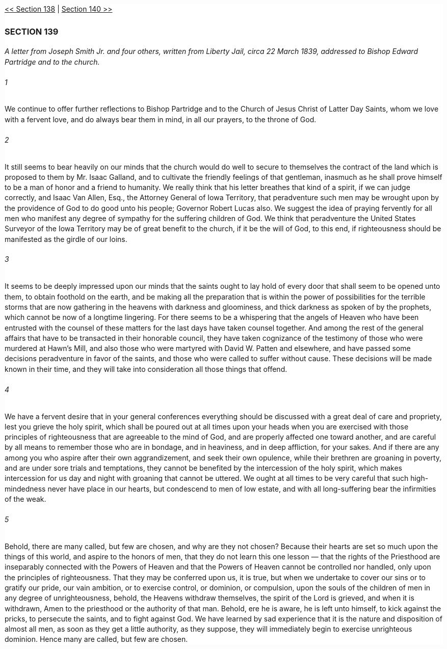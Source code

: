 [<< Section 138](Section%20138.md)  |  [Section 140 >>](Section%20140.md)

### SECTION 139

*A letter from Joseph Smith Jr. and four others, written from Liberty Jail, circa 22 March 1839, addressed to Bishop Edward Partridge and to the church.*

###### 1
We continue to offer further reflections to Bishop Partridge and to the Church of Jesus Christ of Latter Day Saints, whom we love with a fervent love, and do always bear them in mind, in all our prayers, to the throne of God.

###### 2
It still seems to bear heavily on our minds that the church would do well to secure to themselves the contract of the land which is proposed to them by Mr. Isaac Galland, and to cultivate the friendly feelings of that gentleman, inasmuch as he shall prove himself to be a man of honor and a friend to humanity. We really think that his letter breathes that kind of a spirit, if we can judge correctly, and Isaac Van Allen, Esq., the Attorney General of Iowa Territory, that peradventure such men may be wrought upon by the providence of God to do good unto his people; Governor Robert Lucas also. We suggest the idea of praying fervently for all men who manifest any degree of sympathy for the suffering children of God. We think that peradventure the United States Surveyor of the Iowa Territory may be of great benefit to the church, if it be the will of God, to this end, if righteousness should be manifested as the girdle of our loins.

###### 3
It seems to be deeply impressed upon our minds that the saints ought to lay hold of every door that shall seem to be opened unto them, to obtain foothold on the earth, and be making all the preparation that is within the power of possibilities for the terrible storms that are now gathering in the heavens with darkness and gloominess, and thick darkness as spoken of by the prophets, which cannot be now of a longtime lingering. For there seems to be a whispering that the angels of Heaven who have been entrusted with the counsel of these matters for the last days have taken counsel together. And among the rest of the general affairs that have to be transacted in their honorable council, they have taken cognizance of the testimony of those who were murdered at Hawn’s Mill, and also those who were martyred with David W. Patten and elsewhere, and have passed some decisions peradventure in favor of the saints, and those who were called to suffer without cause. These decisions will be made known in their time, and they will take into consideration all those things that offend.

###### 4
We have a fervent desire that in your general conferences everything should be discussed with a great deal of care and propriety, lest you grieve the holy spirit, which shall be poured out at all times upon your heads when you are exercised with those principles of righteousness that are agreeable to the mind of God, and are properly affected one toward another, and are careful by all means to remember those who are in bondage, and in heaviness, and in deep affliction, for your sakes. And if there are any among you who aspire after their own aggrandizement, and seek their own opulence, while their brethren are groaning in poverty, and are under sore trials and temptations, they cannot be benefited by the intercession of the holy spirit, which makes intercession for us day and night with groaning that cannot be uttered. We ought at all times to be very careful that such high-mindedness never have place in our hearts, but condescend to men of low estate, and with all long-suffering bear the infirmities of the weak.

###### 5
Behold, there are many called, but few are chosen, and why are they not chosen? Because their hearts are set so much upon the things of this world, and aspire to the honors of men, that they do not learn this one lesson — that the rights of the Priesthood are inseparably connected with the Powers of Heaven and that the Powers of Heaven cannot be controlled nor handled, only upon the principles of righteousness. That they may be conferred upon us, it is true, but when we undertake to cover our sins or to gratify our pride, our vain ambition, or to exercise control, or dominion, or compulsion, upon the souls of the children of men in any degree of unrighteousness, behold, the Heavens withdraw themselves, the spirit of the Lord is grieved, and when it is withdrawn, Amen to the priesthood or the authority of that man. Behold, ere he is aware, he is left unto himself, to kick against the pricks, to persecute the saints, and to fight against God. We have learned by sad experience that it is the nature and disposition of almost all men, as soon as they get a little authority, as they suppose, they will immediately begin to exercise unrighteous dominion. Hence many are called, but few are chosen.
